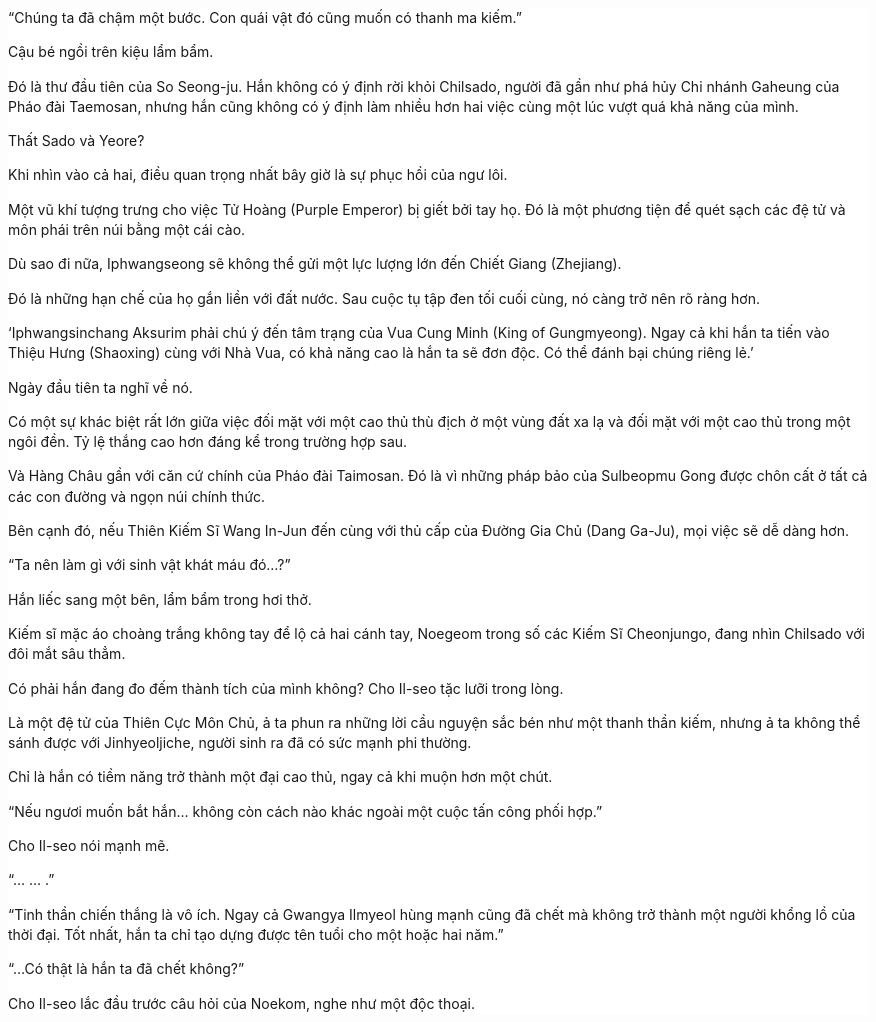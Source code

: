 “Chúng ta đã chậm một bước. Con quái vật đó cũng muốn có thanh ma kiếm.”

Cậu bé ngồi trên kiệu lẩm bẩm.

Đó là thư đầu tiên của So Seong-ju. Hắn không có ý định rời khỏi Chilsado, người đã gần như phá hủy Chi nhánh Gaheung của Pháo đài Taemosan, nhưng hắn cũng không có ý định làm nhiều hơn hai việc cùng một lúc vượt quá khả năng của mình.

Thất Sado và Yeore?

Khi nhìn vào cả hai, điều quan trọng nhất bây giờ là sự phục hồi của ngư lôi.

Một vũ khí tượng trưng cho việc Tử Hoàng (Purple Emperor) bị giết bởi tay họ. Đó là một phương tiện để quét sạch các đệ tử và môn phái trên núi bằng một cái cào.

Dù sao đi nữa, Iphwangseong sẽ không thể gửi một lực lượng lớn đến Chiết Giang (Zhejiang).

Đó là những hạn chế của họ gắn liền với đất nước. Sau cuộc tụ tập đen tối cuối cùng, nó càng trở nên rõ ràng hơn.

‘Iphwangsinchang Aksurim phải chú ý đến tâm trạng của Vua Cung Minh (King of Gungmyeong). Ngay cả khi hắn ta tiến vào Thiệu Hưng (Shaoxing) cùng với Nhà Vua, có khả năng cao là hắn ta sẽ đơn độc. Có thể đánh bại chúng riêng lẻ.’

Ngày đầu tiên ta nghĩ về nó.

Có một sự khác biệt rất lớn giữa việc đối mặt với một cao thủ thù địch ở một vùng đất xa lạ và đối mặt với một cao thủ trong một ngôi đền. Tỷ lệ thắng cao hơn đáng kể trong trường hợp sau.

Và Hàng Châu gần với căn cứ chính của Pháo đài Taimosan. Đó là vì những pháp bảo của Sulbeopmu Gong được chôn cất ở tất cả các con đường và ngọn núi chính thức.

Bên cạnh đó, nếu Thiên Kiếm Sĩ Wang In-Jun đến cùng với thủ cấp của Đường Gia Chủ (Dang Ga-Ju), mọi việc sẽ dễ dàng hơn.

“Ta nên làm gì với sinh vật khát máu đó…?”

Hắn liếc sang một bên, lẩm bẩm trong hơi thở.

Kiếm sĩ mặc áo choàng trắng không tay để lộ cả hai cánh tay, Noegeom trong số các Kiếm Sĩ Cheonjungo, đang nhìn Chilsado với đôi mắt sâu thẳm.

Có phải hắn đang đo đếm thành tích của mình không? Cho Il-seo tặc lưỡi trong lòng.

Là một đệ tử của Thiên Cực Môn Chủ, ả ta phun ra những lời cầu nguyện sắc bén như một thanh thần kiếm, nhưng ả ta không thể sánh được với Jinhyeoljiche, người sinh ra đã có sức mạnh phi thường.

Chỉ là hắn có tiềm năng trở thành một đại cao thủ, ngay cả khi muộn hơn một chút.

“Nếu ngươi muốn bắt hắn… không còn cách nào khác ngoài một cuộc tấn công phối hợp.”

Cho Il-seo nói mạnh mẽ.

“… … .”

“Tinh thần chiến thắng là vô ích. Ngay cả Gwangya Ilmyeol hùng mạnh cũng đã chết mà không trở thành một người khổng lồ của thời đại. Tốt nhất, hắn ta chỉ tạo dựng được tên tuổi cho một hoặc hai năm.”

“…Có thật là hắn ta đã chết không?”

Cho Il-seo lắc đầu trước câu hỏi của Noekom, nghe như một độc thoại.
